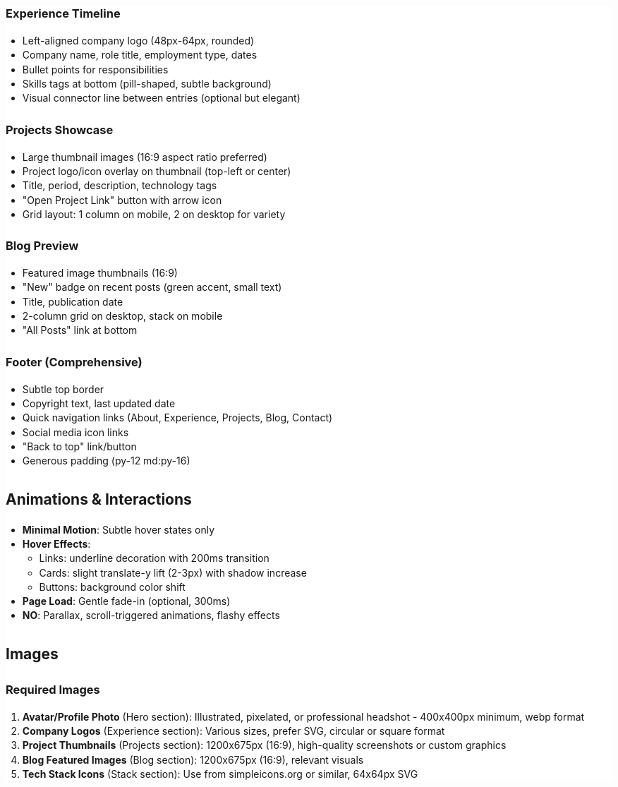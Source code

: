 ### Experience Timeline
- Left-aligned company logo (48px-64px, rounded)
- Company name, role title, employment type, dates
- Bullet points for responsibilities
- Skills tags at bottom (pill-shaped, subtle background)
- Visual connector line between entries (optional but elegant)

### Projects Showcase
- Large thumbnail images (16:9 aspect ratio preferred)
- Project logo/icon overlay on thumbnail (top-left or center)
- Title, period, description, technology tags
- "Open Project Link" button with arrow icon
- Grid layout: 1 column on mobile, 2 on desktop for variety

### Blog Preview
- Featured image thumbnails (16:9)
- "New" badge on recent posts (green accent, small text)
- Title, publication date
- 2-column grid on desktop, stack on mobile
- "All Posts" link at bottom

### Footer (Comprehensive)
- Subtle top border
- Copyright text, last updated date
- Quick navigation links (About, Experience, Projects, Blog, Contact)
- Social media icon links
- "Back to top" link/button
- Generous padding (py-12 md:py-16)

## Animations & Interactions
- **Minimal Motion**: Subtle hover states only
- **Hover Effects**: 
  - Links: underline decoration with 200ms transition
  - Cards: slight translate-y lift (2-3px) with shadow increase
  - Buttons: background color shift
- **Page Load**: Gentle fade-in (optional, 300ms)
- **NO**: Parallax, scroll-triggered animations, flashy effects

## Images

### Required Images
1. **Avatar/Profile Photo** (Hero section): Illustrated, pixelated, or professional headshot - 400x400px minimum, webp format
2. **Company Logos** (Experience section): Various sizes, prefer SVG, circular or square format
3. **Project Thumbnails** (Projects section): 1200x675px (16:9), high-quality screenshots or custom graphics
4. **Blog Featured Images** (Blog section): 1200x675px (16:9), relevant visuals
5. **Tech Stack Icons** (Stack section): Use from simpleicons.org or similar, 64x64px SVG
